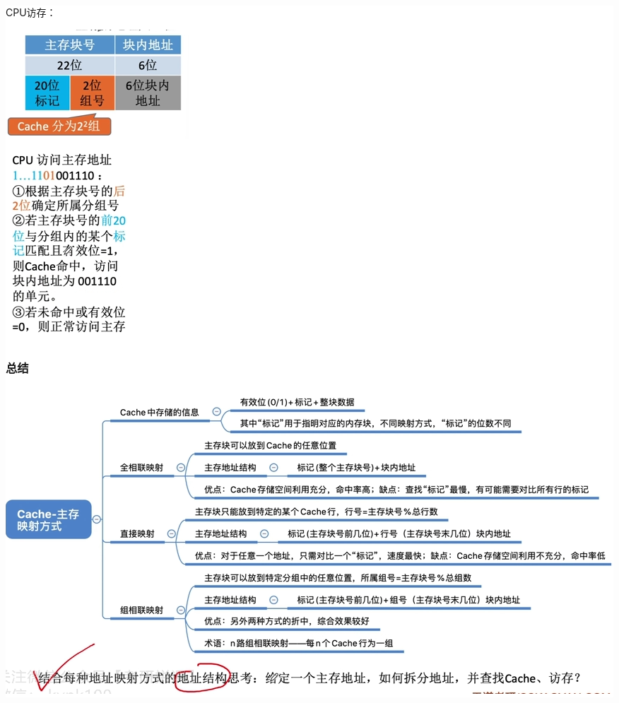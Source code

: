 CPU访存：

![image-20210710222248750](/images/image-20210710222248750.jpg)

![image-20210710222307630](/images/image-20210710222307630.jpg)

### 总结

![image-20210710222439230](/images/image-20210710222439230.jpg)
